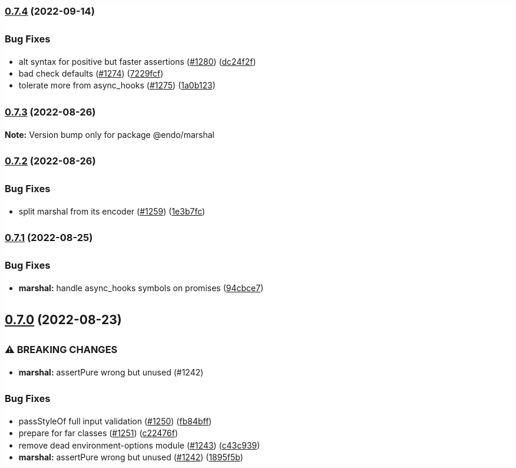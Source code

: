 ### [0.7.4](https://github.com/endojs/endo/compare/@endo/marshal@0.7.3...@endo/marshal@0.7.4) (2022-09-14)

### Bug Fixes

- alt syntax for positive but faster assertions ([#1280](https://github.com/endojs/endo/issues/1280)) ([dc24f2f](https://github.com/endojs/endo/commit/dc24f2f2c3cac7ce239a64c503493c41a2334315))
- bad check defaults ([#1274](https://github.com/endojs/endo/issues/1274)) ([7229fcf](https://github.com/endojs/endo/commit/7229fcfee146f12be3c2455c303015aee163709d))
- tolerate more from async_hooks ([#1275](https://github.com/endojs/endo/issues/1275)) ([1a0b123](https://github.com/endojs/endo/commit/1a0b1230c9ca7a80d14ff1808986ef6d4a861553))

### [0.7.3](https://github.com/endojs/endo/compare/@endo/marshal@0.7.2...@endo/marshal@0.7.3) (2022-08-26)

**Note:** Version bump only for package @endo/marshal

### [0.7.2](https://github.com/endojs/endo/compare/@endo/marshal@0.7.1...@endo/marshal@0.7.2) (2022-08-26)

### Bug Fixes

- split marshal from its encoder ([#1259](https://github.com/endojs/endo/issues/1259)) ([1e3b7fc](https://github.com/endojs/endo/commit/1e3b7fcfffcb435c2c6b82c7c24e2c75382f3a18))

### [0.7.1](https://github.com/endojs/endo/compare/@endo/marshal@0.7.0...@endo/marshal@0.7.1) (2022-08-25)

### Bug Fixes

- **marshal:** handle async_hooks symbols on promises ([94cbce7](https://github.com/endojs/endo/commit/94cbce7a6780b58a1f160faf0a374ac938c15047))

## [0.7.0](https://github.com/endojs/endo/compare/@endo/marshal@0.6.9...@endo/marshal@0.7.0) (2022-08-23)

### ⚠ BREAKING CHANGES

- **marshal:** assertPure wrong but unused (#1242)

### Bug Fixes

- passStyleOf full input validation ([#1250](https://github.com/endojs/endo/issues/1250)) ([fb84bff](https://github.com/endojs/endo/commit/fb84bff75bbca277aaa90d88d29a811c2c6194ae))
- prepare for far classes ([#1251](https://github.com/endojs/endo/issues/1251)) ([c22476f](https://github.com/endojs/endo/commit/c22476f4209513a07b73503cc07fda15d2799676))
- remove dead environment-options module ([#1243](https://github.com/endojs/endo/issues/1243)) ([c43c939](https://github.com/endojs/endo/commit/c43c9396976ad6b0af5d99caed033b1abf448165))
- **marshal:** assertPure wrong but unused ([#1242](https://github.com/endojs/endo/issues/1242)) ([1895f5b](https://github.com/endojs/endo/commit/1895f5b0172cadacb4fc54b9f64c7e0c8314d041))
